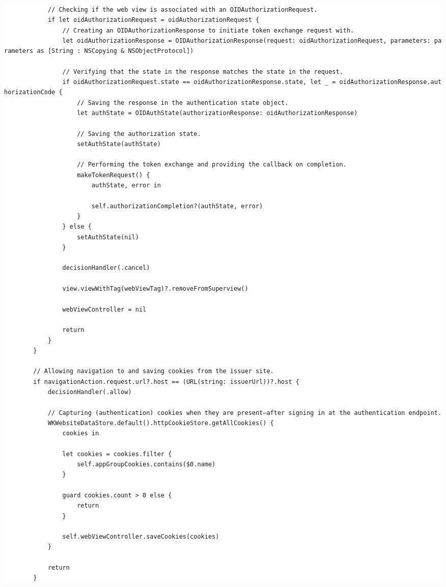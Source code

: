                 // Checking if the web view is associated with an OIDAuthorizationRequest.
                if let oidAuthorizationRequest = oidAuthorizationRequest {
                    // Creating an OIDAuthorizationResponse to initiate token exchange request with.
                    let oidAuthorizationResponse = OIDAuthorizationResponse(request: oidAuthorizationRequest, parameters: parameters as [String : NSCopying & NSObjectProtocol])

                    // Verifying that the state in the response matches the state in the request.
                    if oidAuthorizationRequest.state == oidAuthorizationResponse.state, let _ = oidAuthorizationResponse.authorizationCode {
                        // Saving the response in the authentication state object.
                        let authState = OIDAuthState(authorizationResponse: oidAuthorizationResponse)

                        // Saving the authorization state.
                        setAuthState(authState)

                        // Performing the token exchange and providing the callback on completion.
                        makeTokenRequest() {
                            authState, error in

                            self.authorizationCompletion?(authState, error)
                        }
                    } else {
                        setAuthState(nil)
                    }

                    decisionHandler(.cancel)

                    view.viewWithTag(webViewTag)?.removeFromSuperview()

                    webViewController = nil

                    return
                }
            }

            // Allowing navigation to and saving cookies from the issuer site.
            if navigationAction.request.url?.host == (URL(string: issuerUrl))?.host {
                decisionHandler(.allow)

                // Capturing (authentication) cookies when they are present—after signing in at the authentication endpoint.
                WKWebsiteDataStore.default().httpCookieStore.getAllCookies() {
                    cookies in

                    let cookies = cookies.filter {
                        self.appGroupCookies.contains($0.name)
                    }

                    guard cookies.count > 0 else {
                        return
                    }

                    self.webViewController.saveCookies(cookies)
                }

                return
            }

